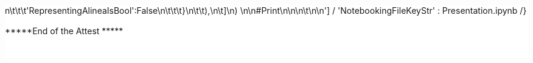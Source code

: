 n\t\t\t\'RepresentingAlineaIsBool\':False\n\t\t\t}\n\t\t),\n\t]\n)
\n\n#Print\n\n\n\t\n\n']
   /  '<Spe><Instance>NotebookingFileKeyStr' : Presentation.ipynb
   /}

*****End of the Attest *****



```

